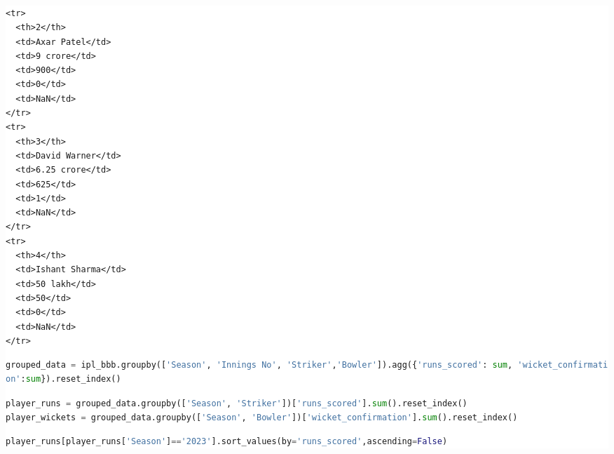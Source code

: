     <tr>
      <th>2</th>
      <td>Axar Patel</td>
      <td>9 crore</td>
      <td>900</td>
      <td>0</td>
      <td>NaN</td>
    </tr>
    <tr>
      <th>3</th>
      <td>David Warner</td>
      <td>6.25 crore</td>
      <td>625</td>
      <td>1</td>
      <td>NaN</td>
    </tr>
    <tr>
      <th>4</th>
      <td>Ishant Sharma</td>
      <td>50 lakh</td>
      <td>50</td>
      <td>0</td>
      <td>NaN</td>
    </tr>
  </tbody>
</table>
</div>




```python
grouped_data = ipl_bbb.groupby(['Season', 'Innings No', 'Striker','Bowler']).agg({'runs_scored': sum, 'wicket_confirmation':sum}).reset_index()
```


```python
player_runs = grouped_data.groupby(['Season', 'Striker'])['runs_scored'].sum().reset_index()
player_wickets = grouped_data.groupby(['Season', 'Bowler'])['wicket_confirmation'].sum().reset_index()
```


```python
player_runs[player_runs['Season']=='2023'].sort_values(by='runs_scored',ascending=False)
```




<div>
<style scoped>
    .dataframe tbody tr th:only-of-type {
        vertical-align: middle;
    }

    .dataframe tbody tr th {
        vertical-align: top;
    }
